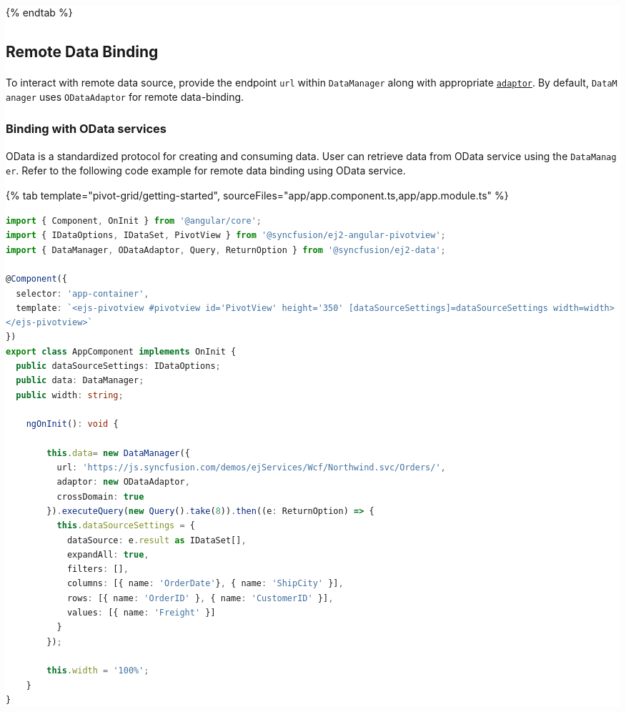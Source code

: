 {% endtab %}

## Remote Data Binding

To interact with remote data source, provide the endpoint `url` within `DataManager` along with appropriate [`adaptor`](https://ej2.syncfusion.com/angular/documentation/data/adaptors.html). By default, `DataManager` uses `ODataAdaptor` for remote data-binding.

### Binding with OData services

OData is a standardized protocol for creating and consuming data. User can retrieve data from OData service using the `DataManager`. Refer to the following code example for remote data binding using OData service.

{% tab template="pivot-grid/getting-started", sourceFiles="app/app.component.ts,app/app.module.ts" %}

```typescript
import { Component, OnInit } from '@angular/core';
import { IDataOptions, IDataSet, PivotView } from '@syncfusion/ej2-angular-pivotview';
import { DataManager, ODataAdaptor, Query, ReturnOption } from '@syncfusion/ej2-data';

@Component({
  selector: 'app-container',
  template: `<ejs-pivotview #pivotview id='PivotView' height='350' [dataSourceSettings]=dataSourceSettings width=width></ejs-pivotview>`
})
export class AppComponent implements OnInit {
  public dataSourceSettings: IDataOptions;
  public data: DataManager;
  public width: string;

    ngOnInit(): void {

        this.data= new DataManager({
          url: 'https://js.syncfusion.com/demos/ejServices/Wcf/Northwind.svc/Orders/',
          adaptor: new ODataAdaptor,
          crossDomain: true
        }).executeQuery(new Query().take(8)).then((e: ReturnOption) => {
          this.dataSourceSettings = {
            dataSource: e.result as IDataSet[],
            expandAll: true,
            filters: [],
            columns: [{ name: 'OrderDate'}, { name: 'ShipCity' }],
            rows: [{ name: 'OrderID' }, { name: 'CustomerID' }],
            values: [{ name: 'Freight' }]
          }
        });

        this.width = '100%';
    }
}

```
